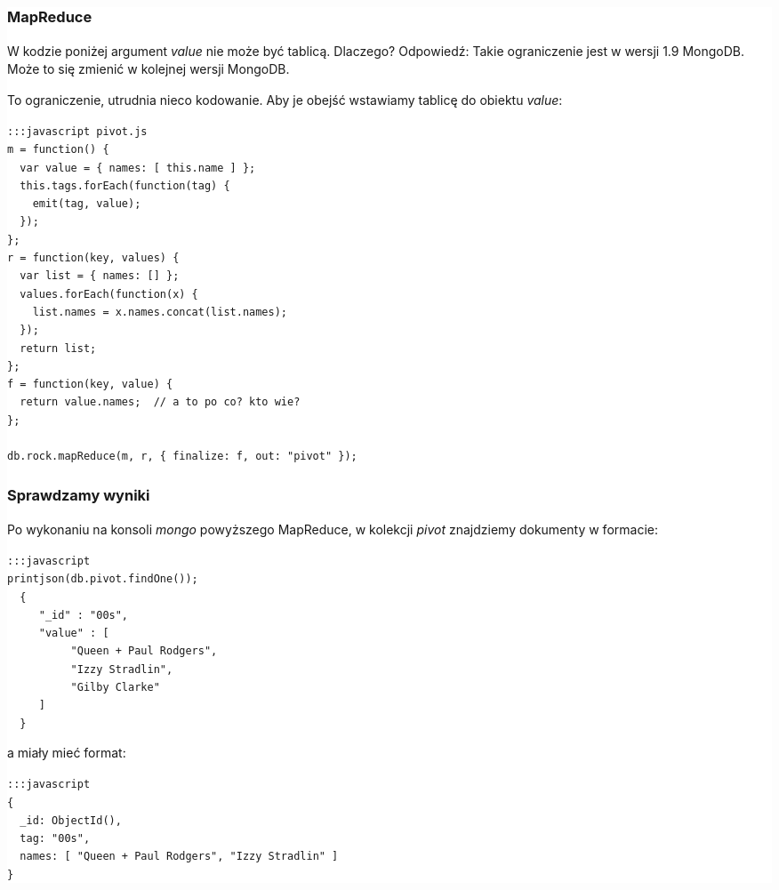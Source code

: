### MapReduce

W kodzie poniżej argument *value* nie może być tablicą.
Dlaczego? Odpowiedź: Takie ograniczenie jest w wersji 1.9 MongoDB.
Może to się zmienić w kolejnej wersji MongoDB.

To ograniczenie, utrudnia nieco kodowanie.
Aby je obejść wstawiamy tablicę do obiektu *value*:

    :::javascript pivot.js
    m = function() {
      var value = { names: [ this.name ] };
      this.tags.forEach(function(tag) {
        emit(tag, value);
      });
    };
    r = function(key, values) {
      var list = { names: [] };
      values.forEach(function(x) {
        list.names = x.names.concat(list.names);
      });
      return list;
    };
    f = function(key, value) {
      return value.names;  // a to po co? kto wie?
    };

    db.rock.mapReduce(m, r, { finalize: f, out: "pivot" });


### Sprawdzamy wyniki

Po wykonaniu na konsoli *mongo* powyższego MapReduce,
w kolekcji *pivot* znajdziemy dokumenty w formacie:

    :::javascript
    printjson(db.pivot.findOne());
      {
         "_id" : "00s",
         "value" : [
              "Queen + Paul Rodgers",
              "Izzy Stradlin",
              "Gilby Clarke"
         ]
      }

a miały mieć format:

    :::javascript
    {
      _id: ObjectId(),
      tag: "00s",
      names: [ "Queen + Paul Rodgers", "Izzy Stradlin" ]
    }
